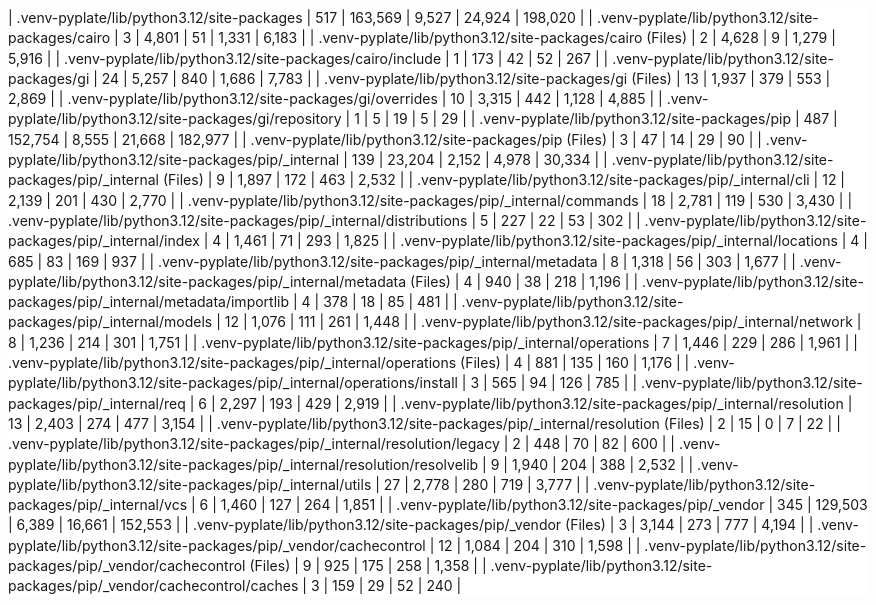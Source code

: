 | .venv-pyplate/lib/python3.12/site-packages | 517 | 163,569 | 9,527 | 24,924 | 198,020 |
| .venv-pyplate/lib/python3.12/site-packages/cairo | 3 | 4,801 | 51 | 1,331 | 6,183 |
| .venv-pyplate/lib/python3.12/site-packages/cairo (Files) | 2 | 4,628 | 9 | 1,279 | 5,916 |
| .venv-pyplate/lib/python3.12/site-packages/cairo/include | 1 | 173 | 42 | 52 | 267 |
| .venv-pyplate/lib/python3.12/site-packages/gi | 24 | 5,257 | 840 | 1,686 | 7,783 |
| .venv-pyplate/lib/python3.12/site-packages/gi (Files) | 13 | 1,937 | 379 | 553 | 2,869 |
| .venv-pyplate/lib/python3.12/site-packages/gi/overrides | 10 | 3,315 | 442 | 1,128 | 4,885 |
| .venv-pyplate/lib/python3.12/site-packages/gi/repository | 1 | 5 | 19 | 5 | 29 |
| .venv-pyplate/lib/python3.12/site-packages/pip | 487 | 152,754 | 8,555 | 21,668 | 182,977 |
| .venv-pyplate/lib/python3.12/site-packages/pip (Files) | 3 | 47 | 14 | 29 | 90 |
| .venv-pyplate/lib/python3.12/site-packages/pip/_internal | 139 | 23,204 | 2,152 | 4,978 | 30,334 |
| .venv-pyplate/lib/python3.12/site-packages/pip/_internal (Files) | 9 | 1,897 | 172 | 463 | 2,532 |
| .venv-pyplate/lib/python3.12/site-packages/pip/_internal/cli | 12 | 2,139 | 201 | 430 | 2,770 |
| .venv-pyplate/lib/python3.12/site-packages/pip/_internal/commands | 18 | 2,781 | 119 | 530 | 3,430 |
| .venv-pyplate/lib/python3.12/site-packages/pip/_internal/distributions | 5 | 227 | 22 | 53 | 302 |
| .venv-pyplate/lib/python3.12/site-packages/pip/_internal/index | 4 | 1,461 | 71 | 293 | 1,825 |
| .venv-pyplate/lib/python3.12/site-packages/pip/_internal/locations | 4 | 685 | 83 | 169 | 937 |
| .venv-pyplate/lib/python3.12/site-packages/pip/_internal/metadata | 8 | 1,318 | 56 | 303 | 1,677 |
| .venv-pyplate/lib/python3.12/site-packages/pip/_internal/metadata (Files) | 4 | 940 | 38 | 218 | 1,196 |
| .venv-pyplate/lib/python3.12/site-packages/pip/_internal/metadata/importlib | 4 | 378 | 18 | 85 | 481 |
| .venv-pyplate/lib/python3.12/site-packages/pip/_internal/models | 12 | 1,076 | 111 | 261 | 1,448 |
| .venv-pyplate/lib/python3.12/site-packages/pip/_internal/network | 8 | 1,236 | 214 | 301 | 1,751 |
| .venv-pyplate/lib/python3.12/site-packages/pip/_internal/operations | 7 | 1,446 | 229 | 286 | 1,961 |
| .venv-pyplate/lib/python3.12/site-packages/pip/_internal/operations (Files) | 4 | 881 | 135 | 160 | 1,176 |
| .venv-pyplate/lib/python3.12/site-packages/pip/_internal/operations/install | 3 | 565 | 94 | 126 | 785 |
| .venv-pyplate/lib/python3.12/site-packages/pip/_internal/req | 6 | 2,297 | 193 | 429 | 2,919 |
| .venv-pyplate/lib/python3.12/site-packages/pip/_internal/resolution | 13 | 2,403 | 274 | 477 | 3,154 |
| .venv-pyplate/lib/python3.12/site-packages/pip/_internal/resolution (Files) | 2 | 15 | 0 | 7 | 22 |
| .venv-pyplate/lib/python3.12/site-packages/pip/_internal/resolution/legacy | 2 | 448 | 70 | 82 | 600 |
| .venv-pyplate/lib/python3.12/site-packages/pip/_internal/resolution/resolvelib | 9 | 1,940 | 204 | 388 | 2,532 |
| .venv-pyplate/lib/python3.12/site-packages/pip/_internal/utils | 27 | 2,778 | 280 | 719 | 3,777 |
| .venv-pyplate/lib/python3.12/site-packages/pip/_internal/vcs | 6 | 1,460 | 127 | 264 | 1,851 |
| .venv-pyplate/lib/python3.12/site-packages/pip/_vendor | 345 | 129,503 | 6,389 | 16,661 | 152,553 |
| .venv-pyplate/lib/python3.12/site-packages/pip/_vendor (Files) | 3 | 3,144 | 273 | 777 | 4,194 |
| .venv-pyplate/lib/python3.12/site-packages/pip/_vendor/cachecontrol | 12 | 1,084 | 204 | 310 | 1,598 |
| .venv-pyplate/lib/python3.12/site-packages/pip/_vendor/cachecontrol (Files) | 9 | 925 | 175 | 258 | 1,358 |
| .venv-pyplate/lib/python3.12/site-packages/pip/_vendor/cachecontrol/caches | 3 | 159 | 29 | 52 | 240 |